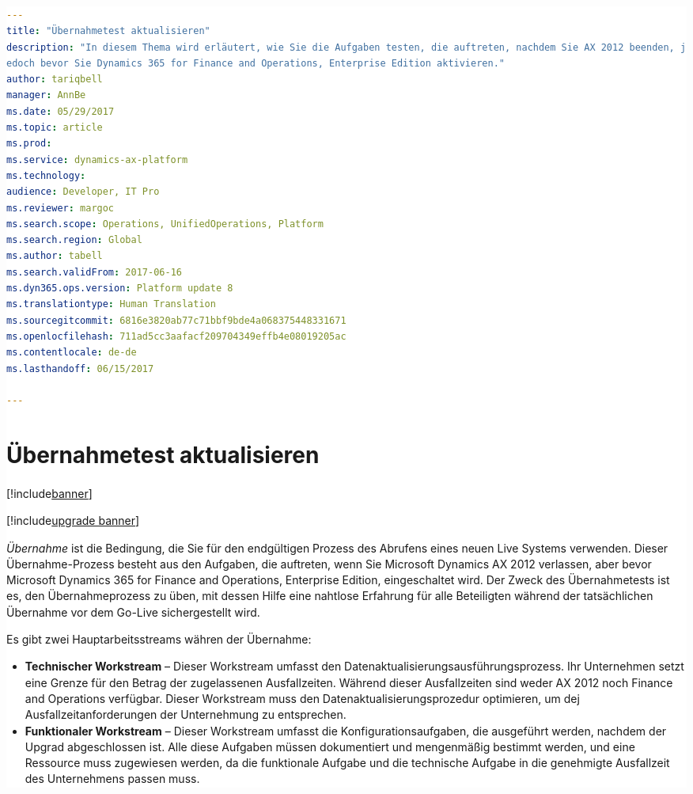 ```yaml
---
title: "Übernahmetest aktualisieren"
description: "In diesem Thema wird erläutert, wie Sie die Aufgaben testen, die auftreten, nachdem Sie AX 2012 beenden, jedoch bevor Sie Dynamics 365 for Finance and Operations, Enterprise Edition aktivieren."
author: tariqbell
manager: AnnBe
ms.date: 05/29/2017
ms.topic: article
ms.prod: 
ms.service: dynamics-ax-platform
ms.technology: 
audience: Developer, IT Pro
ms.reviewer: margoc
ms.search.scope: Operations, UnifiedOperations, Platform
ms.search.region: Global
ms.author: tabell
ms.search.validFrom: 2017-06-16
ms.dyn365.ops.version: Platform update 8
ms.translationtype: Human Translation
ms.sourcegitcommit: 6816e3820ab77c71bbf9bde4a068375448331671
ms.openlocfilehash: 711ad5cc3aafacf209704349effb4e08019205ac
ms.contentlocale: de-de
ms.lasthandoff: 06/15/2017

---
```


# <a name="upgrade-cutover-testing"></a>Übernahmetest aktualisieren

[!include[banner](../includes/banner.md)]

[!include[upgrade banner](../includes/upgrade-banner.md)]

*Übernahme* ist die Bedingung, die Sie für den endgültigen Prozess des Abrufens eines neuen Live Systems verwenden. Dieser Übernahme-Prozess besteht aus den Aufgaben, die auftreten, wenn Sie Microsoft Dynamics AX 2012 verlassen, aber bevor Microsoft Dynamics 365 for Finance and Operations, Enterprise Edition, eingeschaltet wird. Der Zweck des Übernahmetests ist es, den Übernahmeprozess zu üben, mit dessen Hilfe eine nahtlose  Erfahrung für alle Beteiligten während der tatsächlichen Übernahme vor dem Go-Live sichergestellt wird.

Es gibt zwei Hauptarbeitsstreams währen der Übernahme:

- **Technischer Workstream** – Dieser Workstream umfasst den Datenaktualisierungsausführungsprozess. Ihr Unternehmen setzt eine Grenze für den Betrag der zugelassenen Ausfallzeiten. Während dieser Ausfallzeiten sind weder AX 2012 noch Finance and Operations verfügbar. Dieser Workstream muss den Datenaktualisierungsprozedur optimieren, um dej Ausfallzeitanforderungen der Unternehmung zu entsprechen.
- **Funktionaler Workstream** – Dieser Workstream umfasst die Konfigurationsaufgaben, die ausgeführt werden, nachdem der Upgrad abgeschlossen ist. Alle diese Aufgaben müssen dokumentiert und mengenmäßig bestimmt werden, und eine Ressource muss zugewiesen werden, da die funktionale Aufgabe und die technische Aufgabe in die genehmigte Ausfallzeit des Unternehmens passen muss.
